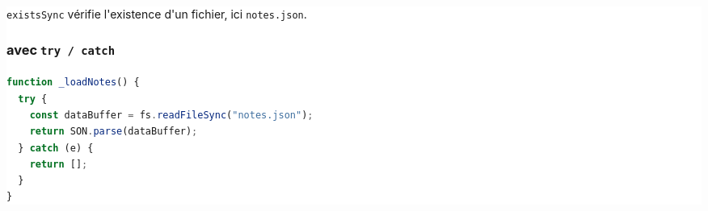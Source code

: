 `existsSync` vérifie l'existence d'un fichier, ici `notes.json`.

### avec `try / catch`

```js
function _loadNotes() {
  try {
    const dataBuffer = fs.readFileSync("notes.json");
    return SON.parse(dataBuffer);
  } catch (e) {
    return [];
  }
}
```
